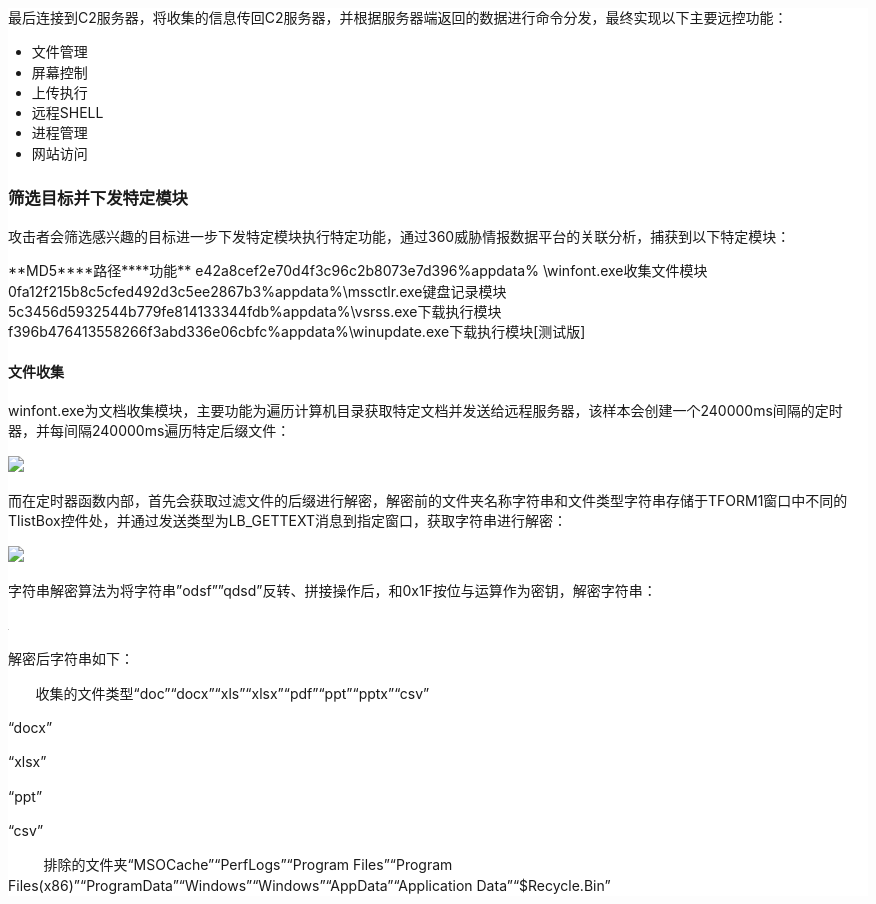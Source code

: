 最后连接到C2服务器，将收集的信息传回C2服务器，并根据服务器端返回的数据进行命令分发，最终实现以下主要远控功能：
- 文件管理
- 屏幕控制
- 上传执行
- 远程SHELL
- 进程管理
- 网站访问
### 筛选目标并下发特定模块

攻击者会筛选感兴趣的目标进一步下发特定模块执行特定功能，通过360威胁情报数据平台的关联分析，捕获到以下特定模块：
<td width="235">**MD5**</td><td width="182">**路径**</td><td width="151">**功能**</td>
<td width="235">e42a8cef2e70d4f3c96c2b8073e7d396</td><td width="182">%appdata% \winfont.exe</td><td width="151">收集文件模块</td>
<td width="235">0fa12f215b8c5cfed492d3c5ee2867b3</td><td width="182">%appdata%\mssctlr.exe</td><td width="151">键盘记录模块</td>
<td width="235">5c3456d5932544b779fe814133344fdb</td><td width="182">%appdata%\vsrss.exe</td><td width="151">下载执行模块</td>
<td width="235">f396b476413558266f3abd336e06cbfc</td><td width="182">%appdata%\winupdate.exe</td><td width="151">下载执行模块[测试版]</td>

#### 文件收集

winfont.exe为文档收集模块，主要功能为遍历计算机目录获取特定文档并发送给远程服务器，该样本会创建一个240000ms间隔的定时器，并每间隔240000ms遍历特定后缀文件：

[![](https://p1.ssl.qhimg.com/t01481e51eef5d53038.png)](https://p1.ssl.qhimg.com/t01481e51eef5d53038.png)

而在定时器函数内部，首先会获取过滤文件的后缀进行解密，解密前的文件夹名称字符串和文件类型字符串存储于TFORM1窗口中不同的TlistBox控件处，并通过发送类型为LB_GETTEXT消息到指定窗口，获取字符串进行解密：

[![](https://p4.ssl.qhimg.com/t01580c67901217c128.png)](https://p4.ssl.qhimg.com/t01580c67901217c128.png)

字符串解密算法为将字符串”odsf””qdsd”反转、拼接操作后，和0x1F按位与运算作为密钥，解密字符串：

[![](data:image/png;base64,iVBORw0KGgoAAAANSUhEUgAAAAEAAAABCAYAAAAfFcSJAAAAAXNSR0IArs4c6QAAAARnQU1BAACxjwv8YQUAAAAJcEhZcwAADsQAAA7EAZUrDhsAAAANSURBVBhXYzh8+PB/AAffA0nNPuCLAAAAAElFTkSuQmCC)](https://p3.ssl.qhimg.com/t01b56279461cc69687.png)

解密后字符串如下：


<td width="211">       收集的文件类型</td><td width="211">“doc”“docx”“xls”“xlsx”“pdf”“ppt”“pptx”“csv”</td>







“docx”

“xlsx”

“ppt”

“csv”
<td width="211">         排除的文件夹</td><td width="211">“MSOCache”“PerfLogs”“Program Files”“Program Files(x86)”“ProgramData”“Windows”“Windows”“AppData”“Application Data”“$Recycle.Bin”</td>
